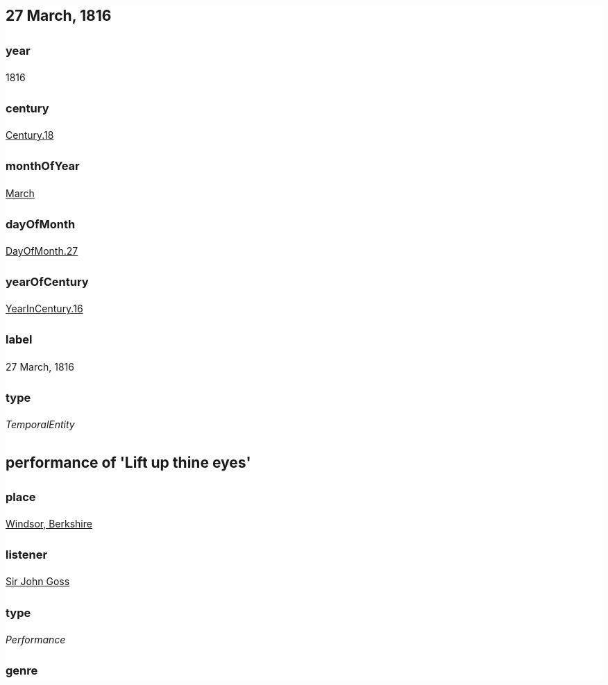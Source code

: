 ## 27 March, 1816

### year


1816

### century


[Century.18](#Century.18)

### monthOfYear


[March](#March)

### dayOfMonth


[DayOfMonth.27](#DayOfMonth.27)

### yearOfCentury


[YearInCentury.16](#YearInCentury.16)

### label


27 March, 1816

### type


*TemporalEntity*

## performance of 'Lift up thine eyes'

### place


[Windsor, Berkshire](#Windsor-Berkshire)

### listener


[Sir John Goss](#Sir-John-Goss)

### type


*Performance*

### genre
